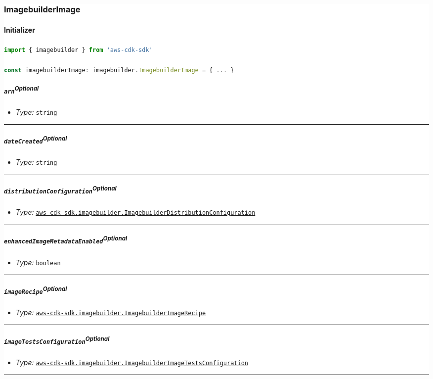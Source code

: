 
### ImagebuilderImage <a name="aws-cdk-sdk.imagebuilder.ImagebuilderImage"></a>

#### Initializer <a name="[object Object].Initializer"></a>

```typescript
import { imagebuilder } from 'aws-cdk-sdk'

const imagebuilderImage: imagebuilder.ImagebuilderImage = { ... }
```

##### `arn`<sup>Optional</sup> <a name="aws-cdk-sdk.imagebuilder.ImagebuilderImage.property.arn"></a>

- *Type:* `string`

---

##### `dateCreated`<sup>Optional</sup> <a name="aws-cdk-sdk.imagebuilder.ImagebuilderImage.property.dateCreated"></a>

- *Type:* `string`

---

##### `distributionConfiguration`<sup>Optional</sup> <a name="aws-cdk-sdk.imagebuilder.ImagebuilderImage.property.distributionConfiguration"></a>

- *Type:* [`aws-cdk-sdk.imagebuilder.ImagebuilderDistributionConfiguration`](#aws-cdk-sdk.imagebuilder.ImagebuilderDistributionConfiguration)

---

##### `enhancedImageMetadataEnabled`<sup>Optional</sup> <a name="aws-cdk-sdk.imagebuilder.ImagebuilderImage.property.enhancedImageMetadataEnabled"></a>

- *Type:* `boolean`

---

##### `imageRecipe`<sup>Optional</sup> <a name="aws-cdk-sdk.imagebuilder.ImagebuilderImage.property.imageRecipe"></a>

- *Type:* [`aws-cdk-sdk.imagebuilder.ImagebuilderImageRecipe`](#aws-cdk-sdk.imagebuilder.ImagebuilderImageRecipe)

---

##### `imageTestsConfiguration`<sup>Optional</sup> <a name="aws-cdk-sdk.imagebuilder.ImagebuilderImage.property.imageTestsConfiguration"></a>

- *Type:* [`aws-cdk-sdk.imagebuilder.ImagebuilderImageTestsConfiguration`](#aws-cdk-sdk.imagebuilder.ImagebuilderImageTestsConfiguration)

---